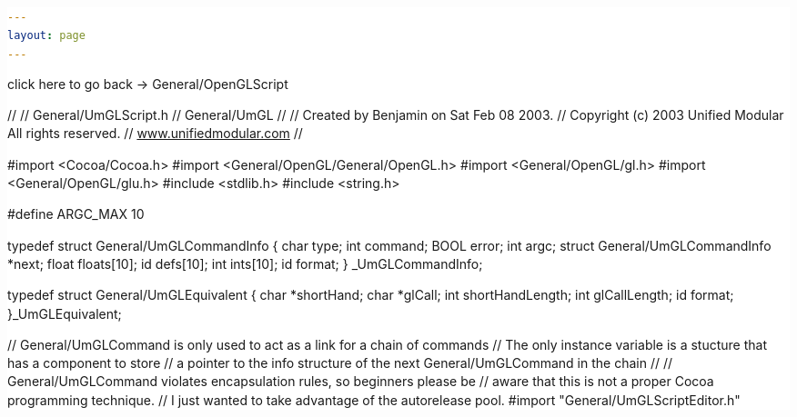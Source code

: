 ```yaml
---
layout: page
---
```


click here to go back -> General/OpenGLScript

    

//
//  General/UmGLScript.h
//  General/UmGL
//
//  Created by Benjamin on Sat Feb 08 2003.
//  Copyright (c) 2003 Unified Modular All rights reserved.
//  www.unifiedmodular.com
//

#import <Cocoa/Cocoa.h>
#import <General/OpenGL/General/OpenGL.h>
#import <General/OpenGL/gl.h>
#import <General/OpenGL/glu.h>
#include <stdlib.h>
#include <string.h>

#define ARGC_MAX 10

typedef struct General/UmGLCommandInfo {
    char type;
    int command;
    BOOL error;
    int argc;
    struct General/UmGLCommandInfo *next;
    float floats[10];
    id defs[10];
    int ints[10];
    id format;
} _UmGLCommandInfo;

typedef struct General/UmGLEquivalent {
    char *shortHand;
    char *glCall;
    int shortHandLength;
    int glCallLength;
    id format;
}_UmGLEquivalent;

// 	General/UmGLCommand is only used to act as a link for a chain of commands
// 	The only instance variable is a stucture that has a component to store 
// 	a pointer to the info structure of the next General/UmGLCommand in the chain
// 
// 	General/UmGLCommand violates encapsulation rules, so beginners please be 
// 	aware that this is not a proper Cocoa programming technique. 
// 	I just wanted to take advantage of the autorelease pool.
#import "General/UmGLScriptEditor.h"

